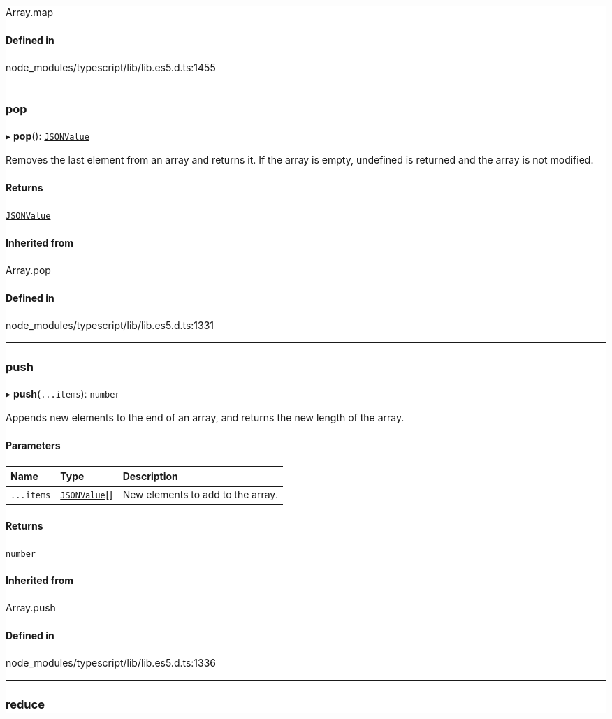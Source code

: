 Array.map

#### Defined in

node_modules/typescript/lib/lib.es5.d.ts:1455

___

### pop

▸ **pop**(): [`JSONValue`](../modules/array.md#jsonvalue)

Removes the last element from an array and returns it.
If the array is empty, undefined is returned and the array is not modified.

#### Returns

[`JSONValue`](../modules/array.md#jsonvalue)

#### Inherited from

Array.pop

#### Defined in

node_modules/typescript/lib/lib.es5.d.ts:1331

___

### push

▸ **push**(`...items`): `number`

Appends new elements to the end of an array, and returns the new length of the array.

#### Parameters

| Name | Type | Description |
| :------ | :------ | :------ |
| `...items` | [`JSONValue`](../modules/array.md#jsonvalue)[] | New elements to add to the array. |

#### Returns

`number`

#### Inherited from

Array.push

#### Defined in

node_modules/typescript/lib/lib.es5.d.ts:1336

___

### reduce
